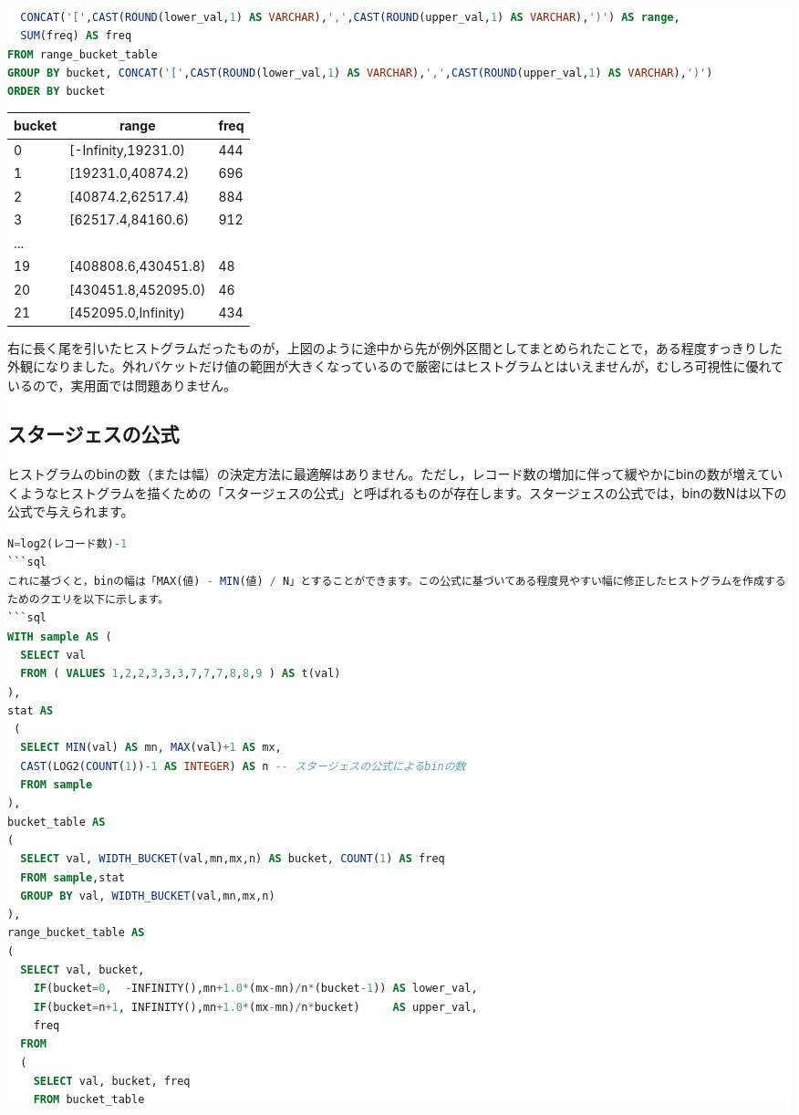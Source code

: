 ```sql
  CONCAT('[',CAST(ROUND(lower_val,1) AS VARCHAR),',',CAST(ROUND(upper_val,1) AS VARCHAR),')') AS range, 
  SUM(freq) AS freq
FROM range_bucket_table
GROUP BY bucket, CONCAT('[',CAST(ROUND(lower_val,1) AS VARCHAR),',',CAST(ROUND(upper_val,1) AS VARCHAR),')')
ORDER BY bucket
```
|bucket|range            |freq|
|------|-----------------|----|
|0     |[-Infinity,19231.0)|444 |
|1     |[19231.0,40874.2)|696 |
|2     |[40874.2,62517.4)|884 |
|3     |[62517.4,84160.6)|912 |
|...   |                 |    |
|19    |[408808.6,430451.8)|48  |
|20    |[430451.8,452095.0)|46  |
|21    |[452095.0,Infinity)|434 |


右に長く尾を引いたヒストグラムだったものが，上図のように途中から先が例外区間としてまとめられたことで，ある程度すっきりした外観になりました。外れバケットだけ値の範囲が大きくなっているので厳密にはヒストグラムとはいえませんが，むしろ可視性に優れているので，実用面では問題ありません。

## スタージェスの公式
ヒストグラムのbinの数（または幅）の決定方法に最適解はありません。ただし，レコード数の増加に伴って緩やかにbinの数が増えていくようなヒストグラムを描くための「スタージェスの公式」と呼ばれるものが存在します。スタージェスの公式では，binの数Nは以下の公式で与えられます。
```sql
N=log2(レコード数)-1
```sql
これに基づくと，binの幅は「MAX(値) - MIN(値) / N」とすることができます。この公式に基づいてある程度見やすい幅に修正したヒストグラムを作成するためのクエリを以下に示します。
```sql
WITH sample AS (
  SELECT val
  FROM ( VALUES 1,2,2,3,3,3,7,7,7,8,8,9 ) AS t(val)
),
stat AS
 (
  SELECT MIN(val) AS mn, MAX(val)+1 AS mx,
  CAST(LOG2(COUNT(1))-1 AS INTEGER) AS n -- スタージェスの公式によるbinの数
  FROM sample
),
bucket_table AS
(
  SELECT val, WIDTH_BUCKET(val,mn,mx,n) AS bucket, COUNT(1) AS freq
  FROM sample,stat
  GROUP BY val, WIDTH_BUCKET(val,mn,mx,n)
),
range_bucket_table AS
(
  SELECT val, bucket, 
    IF(bucket=0,  -INFINITY(),mn+1.0*(mx-mn)/n*(bucket-1)) AS lower_val,
    IF(bucket=n+1, INFINITY(),mn+1.0*(mx-mn)/n*bucket)     AS upper_val,
    freq
  FROM
  (
    SELECT val, bucket, freq
    FROM bucket_table

```